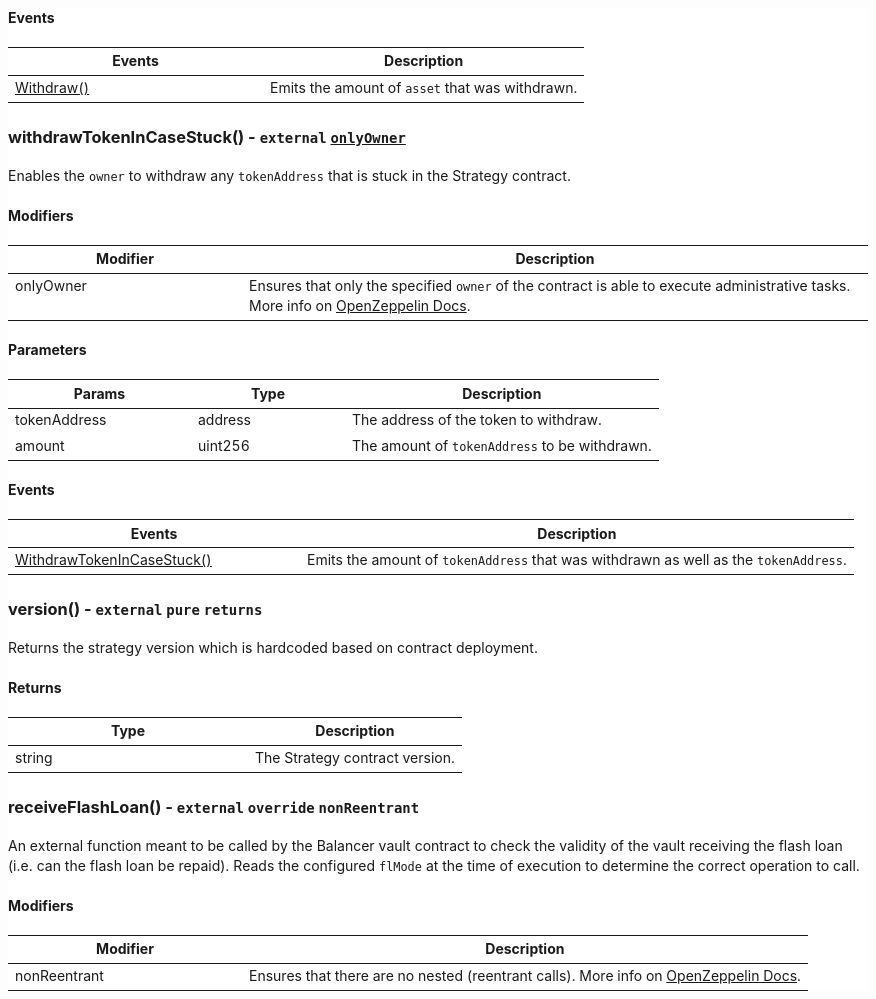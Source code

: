 #### Events

<table><thead><tr><th width="241">Events</th><th>Description</th></tr></thead><tbody><tr><td><a href="radiantleveragestrategy.sol.md#withdraw">Withdraw()</a></td><td>Emits the amount of <code>asset</code> that was withdrawn.</td></tr></tbody></table>

### withdrawTokenInCaseStuck() - `external` [`onlyOwner`](radiantleveragestrategy.sol.md#onlyowner)

Enables the `owner` to withdraw any `tokenAddress` that is stuck in the Strategy contract.

#### Modifiers

<table><thead><tr><th width="220">Modifier</th><th>Description</th></tr></thead><tbody><tr><td>onlyOwner</td><td>Ensures that only the specified <code>owner</code> of the contract is able to execute administrative tasks. More info on <a href="https://docs.openzeppelin.com/contracts/5.x/api/access#Ownable-onlyOwner--">OpenZeppelin Docs</a>.</td></tr></tbody></table>

#### Parameters

<table><thead><tr><th width="169">Params</th><th width="140">Type</th><th>Description</th></tr></thead><tbody><tr><td>tokenAddress</td><td>address</td><td>The address of the token to withdraw.</td></tr><tr><td>amount</td><td>uint256</td><td>The amount of <code>tokenAddress</code> to be withdrawn.</td></tr></tbody></table>

#### Events

<table><thead><tr><th width="278">Events</th><th>Description</th></tr></thead><tbody><tr><td><a href="radiantleveragestrategy.sol.md#withdrawtokenincasestuck">WithdrawTokenInCaseStuck()</a></td><td>Emits the amount of <code>tokenAddress</code> that was withdrawn as well as the <code>tokenAddress</code>.</td></tr></tbody></table>

### version() - `external` `pure` `returns`

Returns the strategy version which is hardcoded based on contract deployment.

#### Returns

<table><thead><tr><th width="226">Type</th><th>Description</th></tr></thead><tbody><tr><td>string</td><td>The Strategy contract version.</td></tr></tbody></table>

### receiveFlashLoan() - `external` `override` `nonReentrant`

An external function meant to be called by the Balancer vault contract to check the validity of the vault receiving the flash loan (i.e. can the flash loan be repaid). Reads the configured `flMode` at the time of execution to determine the correct operation to call.

#### Modifiers

<table><thead><tr><th width="220">Modifier</th><th>Description</th></tr></thead><tbody><tr><td>nonReentrant</td><td>Ensures that there are no nested (reentrant calls). More info on <a href="https://docs.openzeppelin.com/contracts/4.x/api/security#ReentrancyGuard">OpenZeppelin Docs</a>.</td></tr></tbody></table>
